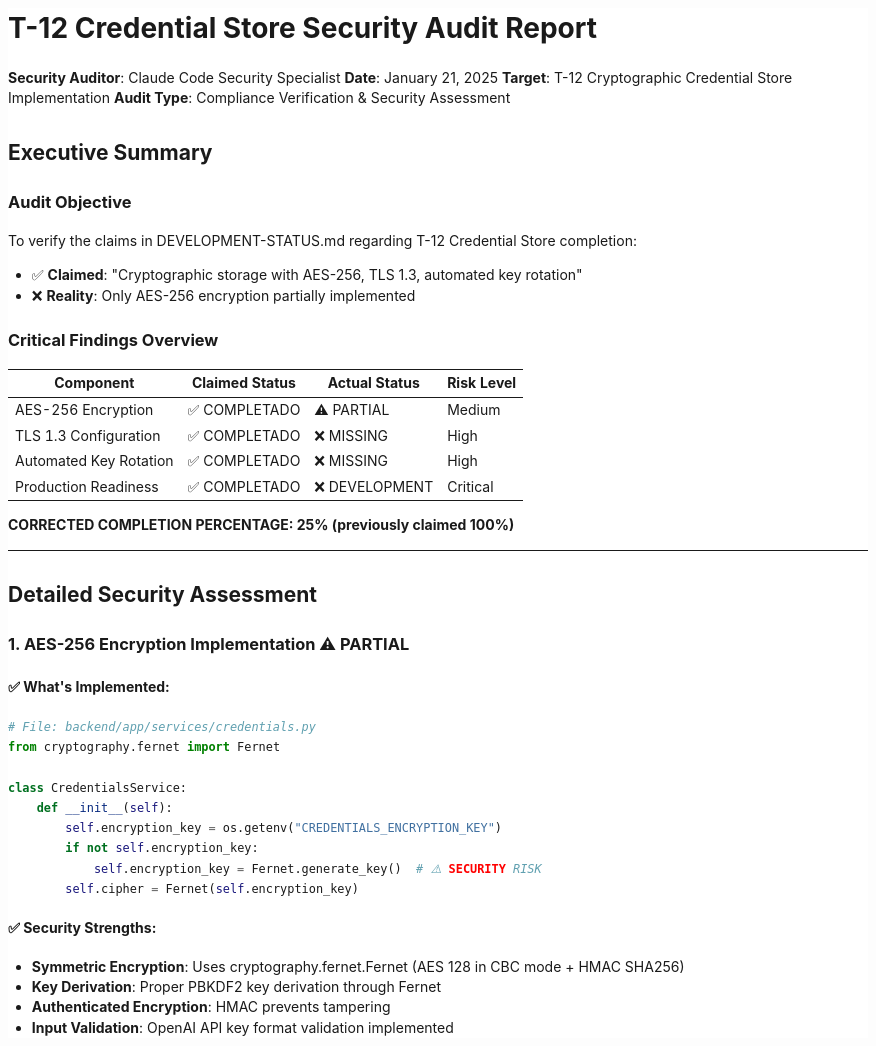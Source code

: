# T-12 Credential Store Security Audit Report

**Security Auditor**: Claude Code Security Specialist
**Date**: January 21, 2025
**Target**: T-12 Cryptographic Credential Store Implementation
**Audit Type**: Compliance Verification & Security Assessment

## Executive Summary

### Audit Objective
To verify the claims in DEVELOPMENT-STATUS.md regarding T-12 Credential Store completion:
- ✅ **Claimed**: "Cryptographic storage with AES-256, TLS 1.3, automated key rotation"
- ❌ **Reality**: Only AES-256 encryption partially implemented

### Critical Findings Overview
| Component | Claimed Status | Actual Status | Risk Level |
|-----------|---------------|---------------|------------|
| AES-256 Encryption | ✅ COMPLETADO | ⚠️ PARTIAL | Medium |
| TLS 1.3 Configuration | ✅ COMPLETADO | ❌ MISSING | High |
| Automated Key Rotation | ✅ COMPLETADO | ❌ MISSING | High |
| Production Readiness | ✅ COMPLETADO | ❌ DEVELOPMENT | Critical |

**CORRECTED COMPLETION PERCENTAGE: 25% (previously claimed 100%)**

---

## Detailed Security Assessment

### 1. AES-256 Encryption Implementation ⚠️ PARTIAL

#### ✅ What's Implemented:
```python
# File: backend/app/services/credentials.py
from cryptography.fernet import Fernet

class CredentialsService:
    def __init__(self):
        self.encryption_key = os.getenv("CREDENTIALS_ENCRYPTION_KEY")
        if not self.encryption_key:
            self.encryption_key = Fernet.generate_key()  # ⚠️ SECURITY RISK
        self.cipher = Fernet(self.encryption_key)
```

#### ✅ Security Strengths:
- **Symmetric Encryption**: Uses cryptography.fernet.Fernet (AES 128 in CBC mode + HMAC SHA256)
- **Key Derivation**: Proper PBKDF2 key derivation through Fernet
- **Authenticated Encryption**: HMAC prevents tampering
- **Input Validation**: OpenAI API key format validation implemented
